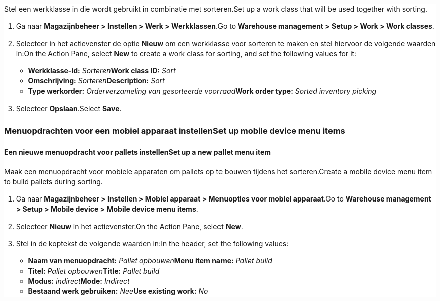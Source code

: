 <span data-ttu-id="0d305-245">Stel een werkklasse in die wordt gebruikt in combinatie met sorteren.</span><span class="sxs-lookup"><span data-stu-id="0d305-245">Set up a work class that will be used together with sorting.</span></span>

1. <span data-ttu-id="0d305-246">Ga naar **Magazijnbeheer \> Instellen \> Werk \> Werkklassen**.</span><span class="sxs-lookup"><span data-stu-id="0d305-246">Go to **Warehouse management \> Setup \> Work \> Work classes**.</span></span>
1. <span data-ttu-id="0d305-247">Selecteer in het actievenster de optie **Nieuw** om een werkklasse voor sorteren te maken en stel hiervoor de volgende waarden in:</span><span class="sxs-lookup"><span data-stu-id="0d305-247">On the Action Pane, select **New** to create a work class for sorting, and set the following values for it:</span></span>

    - <span data-ttu-id="0d305-248">**Werkklasse-id:** *Sorteren*</span><span class="sxs-lookup"><span data-stu-id="0d305-248">**Work class ID:** *Sort*</span></span>
    - <span data-ttu-id="0d305-249">**Omschrijving:** *Sorteren*</span><span class="sxs-lookup"><span data-stu-id="0d305-249">**Description:** *Sort*</span></span>
    - <span data-ttu-id="0d305-250">**Type werkorder:** *Orderverzameling van gesorteerde voorraad*</span><span class="sxs-lookup"><span data-stu-id="0d305-250">**Work order type:** *Sorted inventory picking*</span></span>

1. <span data-ttu-id="0d305-251">Selecteer **Opslaan**.</span><span class="sxs-lookup"><span data-stu-id="0d305-251">Select **Save**.</span></span>

### <a name="set-up-mobile-device-menu-items"></a><span data-ttu-id="0d305-252">Menuopdrachten voor een mobiel apparaat instellen</span><span class="sxs-lookup"><span data-stu-id="0d305-252">Set up mobile device menu items</span></span>

#### <a name="set-up-a-new-pallet-menu-item"></a><span data-ttu-id="0d305-253">Een nieuwe menuopdracht voor pallets instellen</span><span class="sxs-lookup"><span data-stu-id="0d305-253">Set up a new pallet menu item</span></span>

<span data-ttu-id="0d305-254">Maak een menuopdracht voor mobiele apparaten om pallets op te bouwen tijdens het sorteren.</span><span class="sxs-lookup"><span data-stu-id="0d305-254">Create a mobile device menu item to build pallets during sorting.</span></span>

1. <span data-ttu-id="0d305-255">Ga naar **Magazijnbeheer \> Instellen \> Mobiel apparaat \> Menuopties voor mobiel apparaat**.</span><span class="sxs-lookup"><span data-stu-id="0d305-255">Go to **Warehouse management \> Setup \> Mobile device \> Mobile device menu items**.</span></span>
1. <span data-ttu-id="0d305-256">Selecteer **Nieuw** in het actievenster.</span><span class="sxs-lookup"><span data-stu-id="0d305-256">On the Action Pane, select **New**.</span></span>
1. <span data-ttu-id="0d305-257">Stel in de koptekst de volgende waarden in:</span><span class="sxs-lookup"><span data-stu-id="0d305-257">In the header, set the following values:</span></span>

    - <span data-ttu-id="0d305-258">**Naam van menuopdracht:** *Pallet opbouwen*</span><span class="sxs-lookup"><span data-stu-id="0d305-258">**Menu item name:** *Pallet build*</span></span>
    - <span data-ttu-id="0d305-259">**Titel:** *Pallet opbouwen*</span><span class="sxs-lookup"><span data-stu-id="0d305-259">**Title:** *Pallet build*</span></span>
    - <span data-ttu-id="0d305-260">**Modus:** *indirect*</span><span class="sxs-lookup"><span data-stu-id="0d305-260">**Mode:** *Indirect*</span></span>
    - <span data-ttu-id="0d305-261">**Bestaand werk gebruiken:** *Nee*</span><span class="sxs-lookup"><span data-stu-id="0d305-261">**Use existing work:** *No*</span></span>
